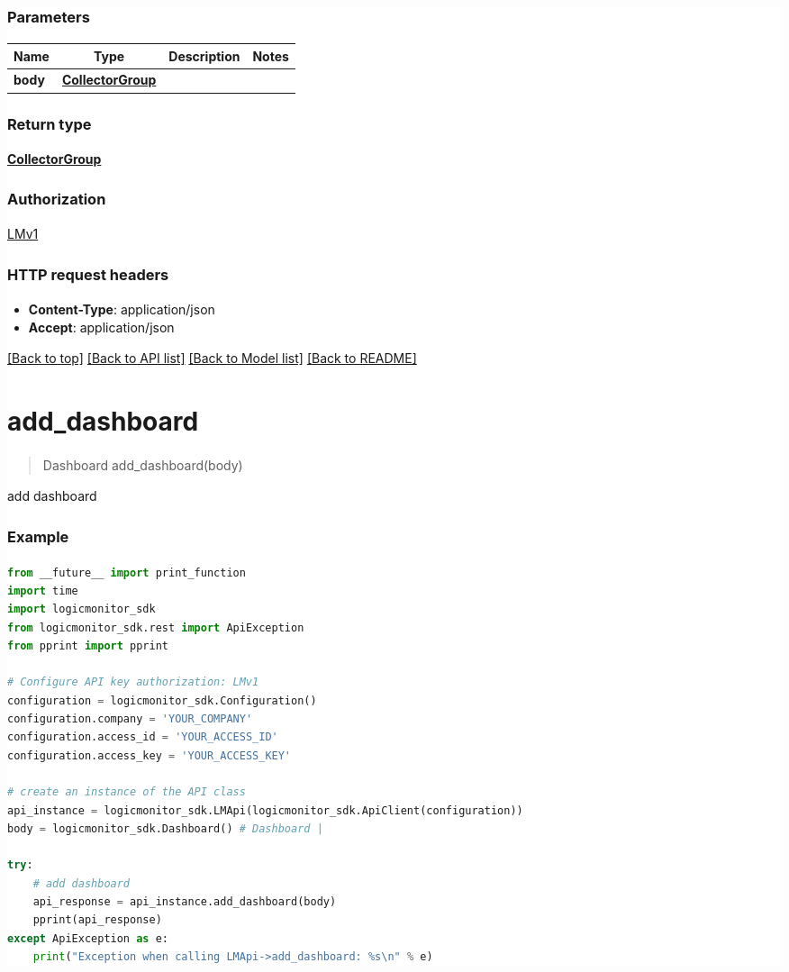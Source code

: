 ### Parameters

Name | Type | Description  | Notes
------------- | ------------- | ------------- | -------------
 **body** | [**CollectorGroup**](CollectorGroup.md)|  | 

### Return type

[**CollectorGroup**](CollectorGroup.md)

### Authorization

[LMv1](../README.md#LMv1)

### HTTP request headers

 - **Content-Type**: application/json
 - **Accept**: application/json

[[Back to top]](#) [[Back to API list]](../README.md#documentation-for-api-endpoints) [[Back to Model list]](../README.md#documentation-for-models) [[Back to README]](../README.md)

# **add_dashboard**
> Dashboard add_dashboard(body)

add dashboard



### Example
```python
from __future__ import print_function
import time
import logicmonitor_sdk
from logicmonitor_sdk.rest import ApiException
from pprint import pprint

# Configure API key authorization: LMv1
configuration = logicmonitor_sdk.Configuration()
configuration.company = 'YOUR_COMPANY'
configuration.access_id = 'YOUR_ACCESS_ID'
configuration.access_key = 'YOUR_ACCESS_KEY'

# create an instance of the API class
api_instance = logicmonitor_sdk.LMApi(logicmonitor_sdk.ApiClient(configuration))
body = logicmonitor_sdk.Dashboard() # Dashboard | 

try:
    # add dashboard
    api_response = api_instance.add_dashboard(body)
    pprint(api_response)
except ApiException as e:
    print("Exception when calling LMApi->add_dashboard: %s\n" % e)
```
